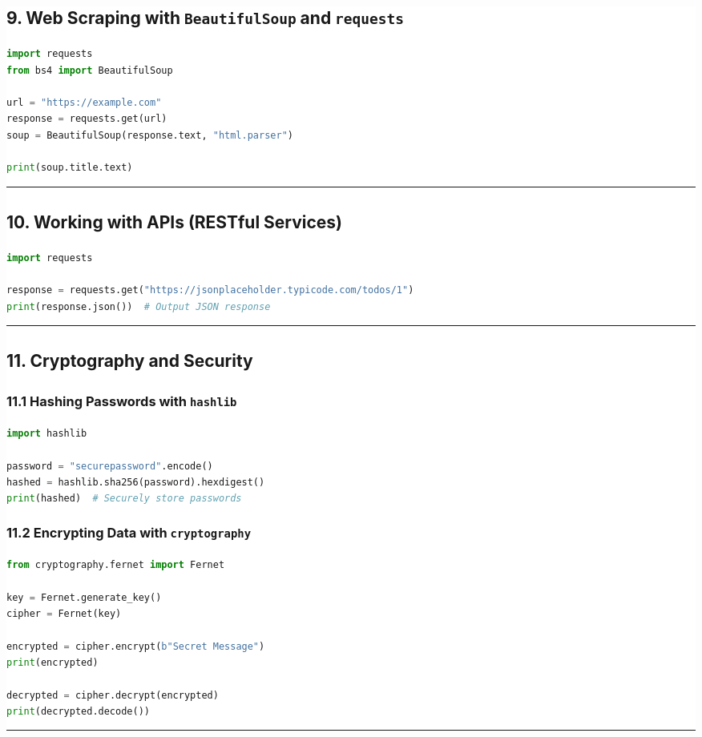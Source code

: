 
## **9. Web Scraping with `BeautifulSoup` and `requests`**  
```python
import requests
from bs4 import BeautifulSoup

url = "https://example.com"
response = requests.get(url)
soup = BeautifulSoup(response.text, "html.parser")

print(soup.title.text)
```

---

## **10. Working with APIs (RESTful Services)**  
```python
import requests

response = requests.get("https://jsonplaceholder.typicode.com/todos/1")
print(response.json())  # Output JSON response
```

---

## **11. Cryptography and Security**  
### **11.1 Hashing Passwords with `hashlib`**  
```python
import hashlib

password = "securepassword".encode()
hashed = hashlib.sha256(password).hexdigest()
print(hashed)  # Securely store passwords
```

### **11.2 Encrypting Data with `cryptography`**  
```python
from cryptography.fernet import Fernet

key = Fernet.generate_key()
cipher = Fernet(key)

encrypted = cipher.encrypt(b"Secret Message")
print(encrypted)

decrypted = cipher.decrypt(encrypted)
print(decrypted.decode())
```

---
